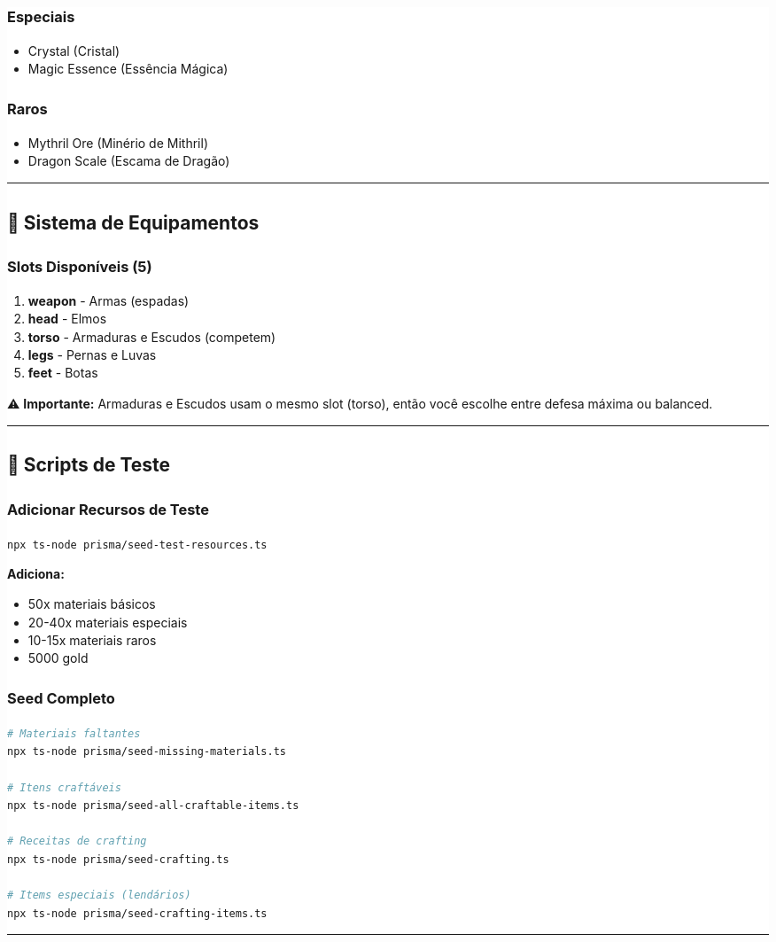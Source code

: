 ### Especiais
- Crystal (Cristal)
- Magic Essence (Essência Mágica)

### Raros
- Mythril Ore (Minério de Mithril)
- Dragon Scale (Escama de Dragão)

---

## 🔧 Sistema de Equipamentos

### Slots Disponíveis (5)
1. **weapon** - Armas (espadas)
2. **head** - Elmos
3. **torso** - Armaduras e Escudos (competem)
4. **legs** - Pernas e Luvas
5. **feet** - Botas

⚠️ **Importante:** Armaduras e Escudos usam o mesmo slot (torso), então você escolhe entre defesa máxima ou balanced.

---

## 🧪 Scripts de Teste

### Adicionar Recursos de Teste
```bash
npx ts-node prisma/seed-test-resources.ts
```
**Adiciona:**
- 50x materiais básicos
- 20-40x materiais especiais
- 10-15x materiais raros
- 5000 gold

### Seed Completo
```bash
# Materiais faltantes
npx ts-node prisma/seed-missing-materials.ts

# Itens craftáveis
npx ts-node prisma/seed-all-craftable-items.ts

# Receitas de crafting
npx ts-node prisma/seed-crafting.ts

# Items especiais (lendários)
npx ts-node prisma/seed-crafting-items.ts
```

---